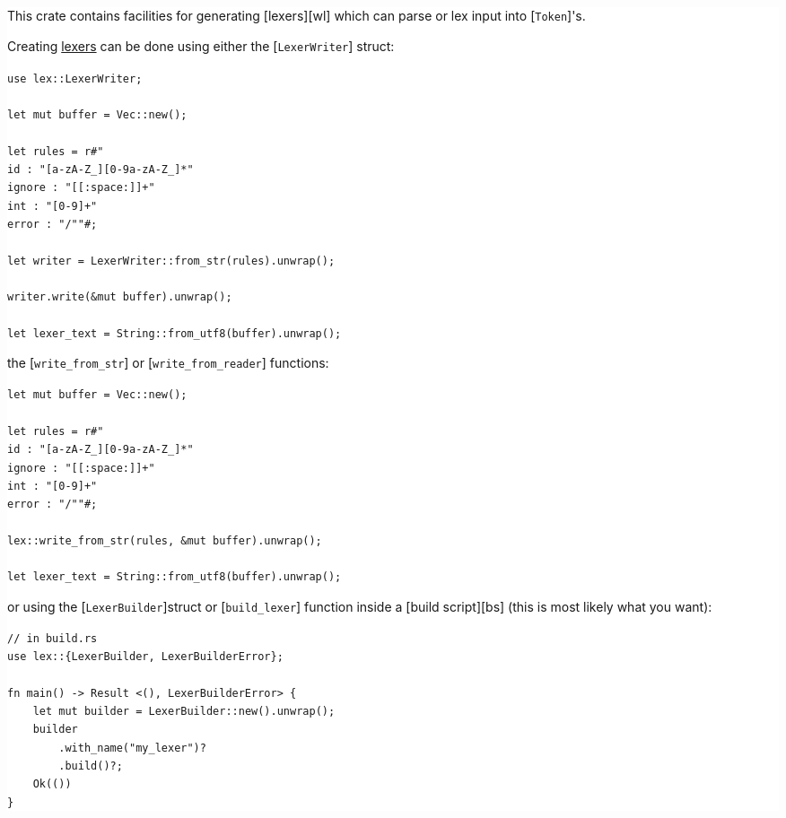 This crate contains facilities for generating [lexers][wl] which can parse or lex
input into [`Token`]'s.

Creating [lexers](Lexer) can be done using either the [`LexerWriter`] struct:

```
use lex::LexerWriter;

let mut buffer = Vec::new();

let rules = r#"
id : "[a-zA-Z_][0-9a-zA-Z_]*"
ignore : "[[:space:]]+"
int : "[0-9]+"
error : "/""#;

let writer = LexerWriter::from_str(rules).unwrap();

writer.write(&mut buffer).unwrap();

let lexer_text = String::from_utf8(buffer).unwrap();
```

the [`write_from_str`] or [`write_from_reader`] functions:

```
let mut buffer = Vec::new();

let rules = r#"
id : "[a-zA-Z_][0-9a-zA-Z_]*"
ignore : "[[:space:]]+"
int : "[0-9]+"
error : "/""#;

lex::write_from_str(rules, &mut buffer).unwrap();

let lexer_text = String::from_utf8(buffer).unwrap();
```

or using the [`LexerBuilder`]struct or [`build_lexer`] function inside a [build
script][bs] (this is most likely what you want):

``` no_run
// in build.rs
use lex::{LexerBuilder, LexerBuilderError};

fn main() -> Result <(), LexerBuilderError> {
	let mut builder = LexerBuilder::new().unwrap();
	builder
		.with_name("my_lexer")?
		.build()?;
	Ok(())
}
```


[^rust_tok]: See the
[^var_name]: Yes, I know that this is not standard naming for `enum` variants, and
[^exception]: The one exception is that an anchor '`^`' always matches the begining of
[^precedence]: Note that because of the [precedence rules](self#rules) the order in
[od]: https://doc.rust-lang.org/stable/cargo/reference/environment-variables.html#environment-variables-cargo-sets-for-build-scripts
[il]: https://doc.rust-lang.org/reference/tokens.html#number-literals
[wl]: https://en.wikipedia.org/wiki/Lexer
[bs]: https://doc.rust-lang.org/cargo/reference/build-scripts.html
[drv]: https://doc.rust-lang.org/reference/attributes/derive.html
[ei]: crate#error-and-ignore